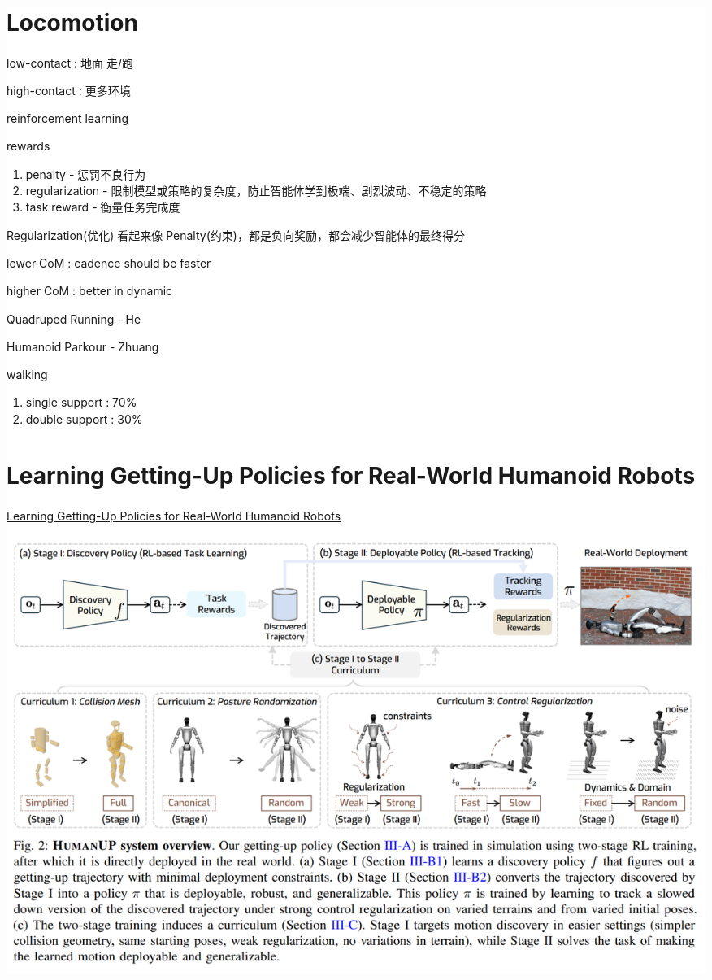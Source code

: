 # Locomotion

low-contact : 地面 走/跑

high-contact : 更多环境


reinforcement learning


rewards
1. penalty - 惩罚不良行为
2. regularization - 限制模型或策略的复杂度，防止智能体学到极端、剧烈波动、不稳定的策略
3. task reward - 衡量任务完成度

Regularization(优化) 看起来像 Penalty(约束)，都是负向奖励，都会减少智能体的最终得分


lower CoM : cadence should be faster

higher CoM : better in dynamic


Quadruped Running - He

Humanoid Parkour - Zhuang

walking
1. single support : 70%
2. double support : 30%




# Learning Getting-Up Policies for Real-World Humanoid Robots

[Learning Getting-Up Policies for Real-World Humanoid Robots](https://humanoid-getup.github.io/)

<img src="Pics/loco001.png" width=900>

